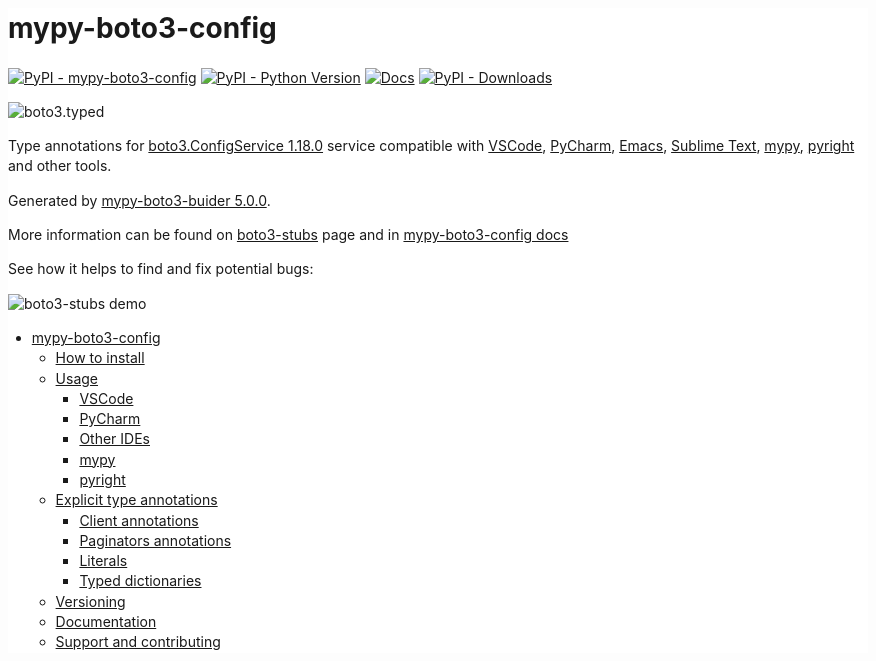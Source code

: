 <a id="mypy-boto3-config"></a>

# mypy-boto3-config

[![PyPI - mypy-boto3-config](https://img.shields.io/pypi/v/mypy-boto3-config.svg?color=blue)](https://pypi.org/project/mypy-boto3-config)
[![PyPI - Python Version](https://img.shields.io/pypi/pyversions/mypy-boto3-config.svg?color=blue)](https://pypi.org/project/mypy-boto3-config)
[![Docs](https://img.shields.io/readthedocs/mypy-boto3-builder.svg?color=blue)](https://mypy-boto3-builder.readthedocs.io/)
[![PyPI - Downloads](https://img.shields.io/pypi/dw/mypy-boto3-config?color=blue)](https://pypistats.org/packages/mypy-boto3-config)

![boto3.typed](https://github.com/vemel/mypy_boto3_builder/raw/master/logo.png)

Type annotations for
[boto3.ConfigService 1.18.0](https://boto3.amazonaws.com/v1/documentation/api/1.18.0/reference/services/config.html#ConfigService)
service compatible with [VSCode](https://code.visualstudio.com/),
[PyCharm](https://www.jetbrains.com/pycharm/),
[Emacs](https://www.gnu.org/software/emacs/),
[Sublime Text](https://www.sublimetext.com/),
[mypy](https://github.com/python/mypy),
[pyright](https://github.com/microsoft/pyright) and other tools.

Generated by
[mypy-boto3-buider 5.0.0](https://github.com/vemel/mypy_boto3_builder).

More information can be found on
[boto3-stubs](https://pypi.org/project/boto3-stubs/) page and in
[mypy-boto3-config docs](https://vemel.github.io/boto3_stubs_docs/mypy_boto3_config/)

See how it helps to find and fix potential bugs:

![boto3-stubs demo](https://github.com/vemel/mypy_boto3_builder/raw/master/demo.gif)

- [mypy-boto3-config](#mypy-boto3-config)
  - [How to install](#how-to-install)
  - [Usage](#usage)
    - [VSCode](#vscode)
    - [PyCharm](#pycharm)
    - [Other IDEs](#other-ides)
    - [mypy](#mypy)
    - [pyright](#pyright)
  - [Explicit type annotations](#explicit-type-annotations)
    - [Client annotations](#client-annotations)
    - [Paginators annotations](#paginators-annotations)
    - [Literals](#literals)
    - [Typed dictionaries](#typed-dictionaries)
  - [Versioning](#versioning)
  - [Documentation](#documentation)
  - [Support and contributing](#support-and-contributing)
